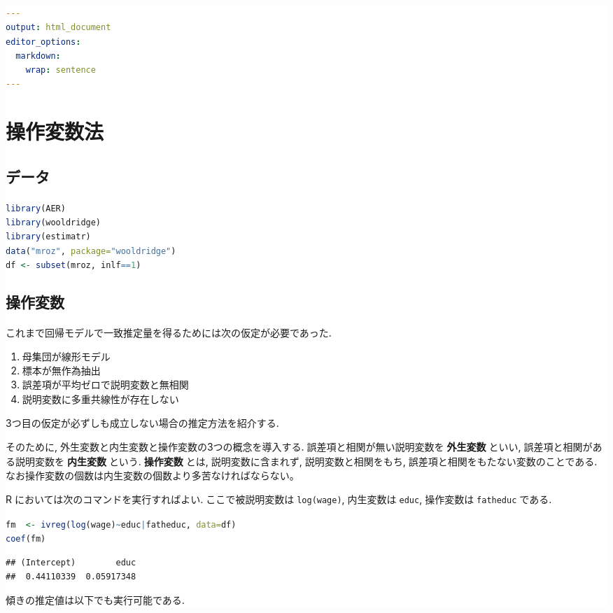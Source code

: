 ```yaml
---
output: html_document
editor_options: 
  markdown: 
    wrap: sentence
---
```


# 操作変数法



## データ


```r
library(AER)
library(wooldridge)
library(estimatr)
data("mroz", package="wooldridge")
df <- subset(mroz, inlf==1)
```

## 操作変数

これまで回帰モデルで一致推定量を得るためには次の仮定が必要であった.

1.  母集団が線形モデル
2.  標本が無作為抽出
3.  誤差項が平均ゼロで説明変数と無相関
4.  説明変数に多重共線性が存在しない

3つ目の仮定が必ずしも成立しない場合の推定方法を紹介する.

そのために, 外生変数と内生変数と操作変数の3つの概念を導入する.
誤差項と相関が無い説明変数を **外生変数** といい, 誤差項と相関がある説明変数を **内生変数** という.
**操作変数** とは, 説明変数に含まれず, 説明変数と相関をもち, 誤差項と相関をもたない変数のことである.
なお操作変数の個数は内生変数の個数より多苦なければならない。

R においては次のコマンドを実行すればよい.
ここで被説明変数は `log(wage)`, 内生変数は `educ`, 操作変数は `fatheduc` である.


```r
fm  <- ivreg(log(wage)~educ|fatheduc, data=df)
coef(fm)
```

```
## (Intercept)        educ 
##  0.44110339  0.05917348
```

傾きの推定値は以下でも実行可能である.
